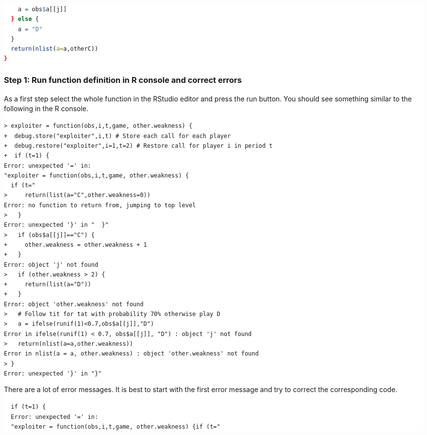 ```r
    a = obs$a[[j]]
  } else {
    a = "D"
  }
  return(nlist(a=a,otherC))
}

```


### Step 1: Run function definition in R console and correct errors

As a first step select the whole function in the RStudio editor and press the run button. You should see something similar to the following in the R console.
```
> exploiter = function(obs,i,t,game, other.weakness) {
+  debug.store("exploiter",i,t) # Store each call for each player
+  debug.restore("exploiter",i=1,t=2) # Restore call for player i in period t
+  if (t=1) {
Error: unexpected '=' in:
"exploiter = function(obs,i,t,game, other.weakness) {
  if (t="
>     return(list(a="C",other.weakness=0))
Error: no function to return from, jumping to top level
>   }
Error: unexpected '}' in "  }"
>   if (obs$a[[j]]=="C") {
+     other.weakness = other.weakness + 1
+   }
Error: object 'j' not found
>   if (other.weakness > 2) {
+     return(list(a="D"))
+   }
Error: object 'other.weakness' not found
>   # Follow tit for tat with probability 70% otherwise play D
>   a = ifelse(runif(1)<0.7,obs$a[[j]],"D")
Error in ifelse(runif(1) < 0.7, obs$a[[j]], "D") : object 'j' not found
>   return(nlist(a=a,other.weakness))
Error in nlist(a = a, other.weakness) : object 'other.weakness' not found
> }
Error: unexpected '}' in "}"
```

There are a lot of error messages. It is best to start with the first error message and try to correct the corresponding code.

```
  if (t=1) {
  Error: unexpected '=' in:
  "exploiter = function(obs,i,t,game, other.weakness) {if (t="
```
